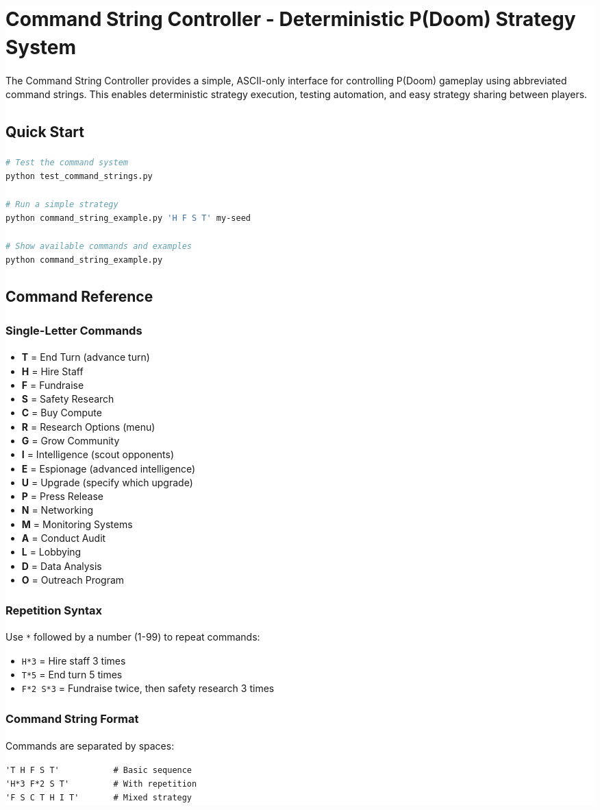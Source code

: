 # Command String Controller - Deterministic P(Doom) Strategy System

The Command String Controller provides a simple, ASCII-only interface for controlling P(Doom) gameplay using abbreviated command strings. This enables deterministic strategy execution, testing automation, and easy strategy sharing between players.

## Quick Start

```bash
# Test the command system
python test_command_strings.py

# Run a simple strategy
python command_string_example.py 'H F S T' my-seed

# Show available commands and examples
python command_string_example.py
```

## Command Reference

### Single-Letter Commands
- **T** = End Turn (advance turn)
- **H** = Hire Staff 
- **F** = Fundraise
- **S** = Safety Research
- **C** = Buy Compute
- **R** = Research Options (menu)
- **G** = Grow Community
- **I** = Intelligence (scout opponents)
- **E** = Espionage (advanced intelligence)
- **U** = Upgrade (specify which upgrade)
- **P** = Press Release
- **N** = Networking
- **M** = Monitoring Systems
- **A** = Conduct Audit
- **L** = Lobbying
- **D** = Data Analysis
- **O** = Outreach Program

### Repetition Syntax
Use `*` followed by a number (1-99) to repeat commands:
- `H*3` = Hire staff 3 times
- `T*5` = End turn 5 times
- `F*2 S*3` = Fundraise twice, then safety research 3 times

### Command String Format
Commands are separated by spaces:
```
'T H F S T'           # Basic sequence
'H*3 F*2 S T'         # With repetition
'F S C T H I T'       # Mixed strategy
```
